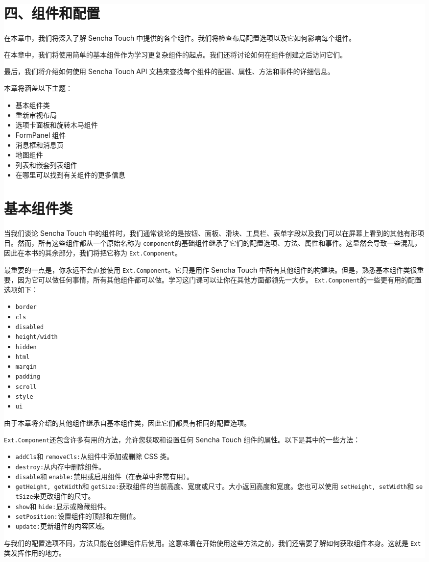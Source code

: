 # 四、组件和配置

在本章中，我们将深入了解 Sencha Touch 中提供的各个组件。我们将检查布局配置选项以及它如何影响每个组件。

在本章中，我们将使用简单的基本组件作为学习更复杂组件的起点。我们还将讨论如何在组件创建之后访问它们。

最后，我们将介绍如何使用 Sencha Touch API 文档来查找每个组件的配置、属性、方法和事件的详细信息。

本章将涵盖以下主题：

*   基本组件类
*   重新审视布局
*   选项卡面板和旋转木马组件
*   FormPanel 组件
*   消息框和消息页
*   地图组件
*   列表和嵌套列表组件
*   在哪里可以找到有关组件的更多信息

# 基本组件类

当我们谈论 Sencha Touch 中的组件时，我们通常谈论的是按钮、面板、滑块、工具栏、表单字段以及我们可以在屏幕上看到的其他有形项目。然而，所有这些组件都从一个原始名称为 `component`的基础组件继承了它们的配置选项、方法、属性和事件。这显然会导致一些混乱，因此在本书的其余部分，我们将把它称为 `Ext.Component`。

最重要的一点是，你永远不会直接使用 `Ext.Component`。它只是用作 Sencha Touch 中所有其他组件的构建块。但是，熟悉基本组件类很重要，因为它可以做任何事情，所有其他组件都可以做。学习这门课可以让你在其他方面都领先一大步。 `Ext.Component`的一些更有用的配置选项如下：

*   `border`
*   `cls`
*   `disabled`
*   `height/width`
*   `hidden`
*   `html`
*   `margin`
*   `padding`
*   `scroll`
*   `style`
*   `ui`

由于本章将介绍的其他组件继承自基本组件类，因此它们都具有相同的配置选项。

`Ext.Component`还包含许多有用的方法，允许您获取和设置任何 Sencha Touch 组件的属性。以下是其中的一些方法：

*   `addCls`和 `removeCls:`从组件中添加或删除 CSS 类。
*   `destroy:`从内存中删除组件。
*   `disable`和 `enable:`禁用或启用组件（在表单中非常有用）。
*   `getHeight, getWidth`和 `getSize:`获取组件的当前高度、宽度或尺寸。大小返回高度和宽度。您也可以使用 `setHeight, setWidth`和 `setSize`来更改组件的尺寸。
*   `show`和 `hide:`显示或隐藏组件。
*   `setPosition:`设置组件的顶部和左侧值。
*   `update:`更新组件的内容区域。

与我们的配置选项不同，方法只能在创建组件后使用。这意味着在开始使用这些方法之前，我们还需要了解如何获取组件本身。这就是 `Ext`类发挥作用的地方。

